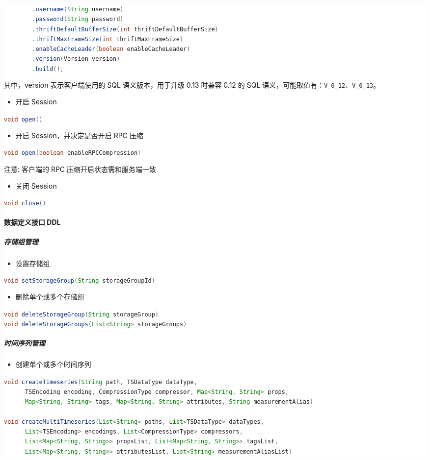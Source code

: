 ```java
        .username(String username)
        .password(String password)
        .thriftDefaultBufferSize(int thriftDefaultBufferSize)
        .thriftMaxFrameSize(int thriftMaxFrameSize)
        .enableCacheLeader(boolean enableCacheLeader)
        .version(Version version)
        .build();
```

其中，version 表示客户端使用的 SQL 语义版本，用于升级 0.13 时兼容 0.12 的 SQL 语义，可能取值有：`V_0_12`、`V_0_13`。

* 开启 Session

```java
void open()
```

* 开启 Session，并决定是否开启 RPC 压缩

```java
void open(boolean enableRPCCompression)
```

注意: 客户端的 RPC 压缩开启状态需和服务端一致

* 关闭 Session

```java
void close()
```

#### 数据定义接口 DDL

##### 存储组管理

* 设置存储组

```java
void setStorageGroup(String storageGroupId)
```

* 删除单个或多个存储组

```java
void deleteStorageGroup(String storageGroup)
void deleteStorageGroups(List<String> storageGroups)
```
##### 时间序列管理

* 创建单个或多个时间序列

```java
void createTimeseries(String path, TSDataType dataType,
      TSEncoding encoding, CompressionType compressor, Map<String, String> props,
      Map<String, String> tags, Map<String, String> attributes, String measurementAlias)
      
void createMultiTimeseries(List<String> paths, List<TSDataType> dataTypes,
      List<TSEncoding> encodings, List<CompressionType> compressors,
      List<Map<String, String>> propsList, List<Map<String, String>> tagsList,
      List<Map<String, String>> attributesList, List<String> measurementAliasList)
```

